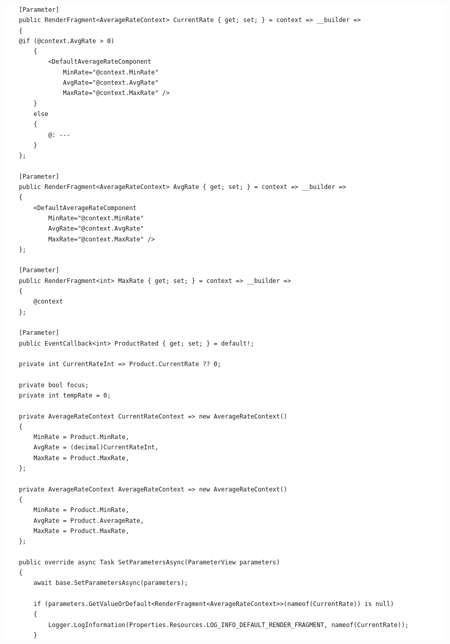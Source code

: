```
    [Parameter]
    public RenderFragment<AverageRateContext> CurrentRate { get; set; } = context => __builder =>
    {
    @if (@context.AvgRate > 0)
        {
            <DefaultAverageRateComponent
                MinRate="@context.MinRate"
                AvgRate="@context.AvgRate"
                MaxRate="@context.MaxRate" />
        }
        else
        {
            @: ---
        }
    };

    [Parameter]
    public RenderFragment<AverageRateContext> AvgRate { get; set; } = context => __builder =>
    {
        <DefaultAverageRateComponent 
            MinRate="@context.MinRate"
            AvgRate="@context.AvgRate"
            MaxRate="@context.MaxRate" />
    };

    [Parameter]
    public RenderFragment<int> MaxRate { get; set; } = context => __builder =>
    {
        @context
    };

    [Parameter]
    public EventCallback<int> ProductRated { get; set; } = default!;

    private int CurrentRateInt => Product.CurrentRate ?? 0;

    private bool focus;
    private int tempRate = 0;

    private AverageRateContext CurrentRateContext => new AverageRateContext()
    {
        MinRate = Product.MinRate,
        AvgRate = (decimal)CurrentRateInt,
        MaxRate = Product.MaxRate,
    };

    private AverageRateContext AverageRateContext => new AverageRateContext()
    {
        MinRate = Product.MinRate,
        AvgRate = Product.AverageRate,
        MaxRate = Product.MaxRate,
    };

    public override async Task SetParametersAsync(ParameterView parameters)
    {
        await base.SetParametersAsync(parameters);

        if (parameters.GetValueOrDefault<RenderFragment<AverageRateContext>>(nameof(CurrentRate)) is null)
        {
            Logger.LogInformation(Properties.Resources.LOG_INFO_DEFAULT_RENDER_FRAGMENT, nameof(CurrentRate));
        }
```